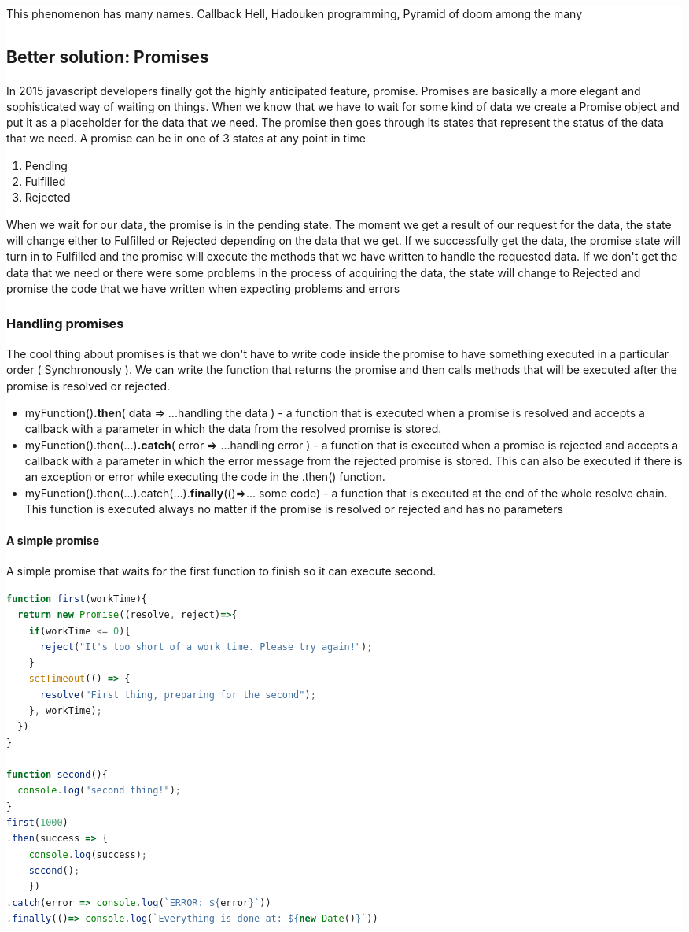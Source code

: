This phenomenon has many names. Callback Hell, Hadouken programming, Pyramid of doom among the many

## Better solution: Promises 

In 2015 javascript developers finally got the highly anticipated feature, promise. Promises are basically a more elegant and sophisticated way of waiting on things. When we know that we have to wait for some kind of data we create a Promise object and put it as a placeholder for the data that we need. The promise then goes through its states that represent the status of the data that we need. A promise can be in one of 3 states at any point in time

1. Pending
2. Fulfilled
3. Rejected

When we wait for our data, the promise is in the pending state. The moment we get a result of our request for the data, the state will change either to Fulfilled or Rejected depending on the data that we get. If we successfully get the data, the promise state will turn in to Fulfilled and the promise will execute the methods that we have written to handle the requested data. If we don't get the data that we need or there were some problems in the process of acquiring the data, the state will change to Rejected and promise the code that we have written when expecting problems and errors

### Handling promises

The cool thing about promises is that we don't have to write code inside the promise to have something executed in a particular order ( Synchronously ). We can write the function that returns the promise and then calls methods that will be executed after the promise is resolved or rejected. 
* myFunction()**.then**( data => ...handling the data ) - a function that is executed when a promise is resolved and accepts a callback with a parameter in which the data from the resolved promise is stored.
* myFunction().then(...)**.catch**( error => ...handling error ) - a function that is executed when a promise is rejected and accepts a callback with a parameter in which the error message from the rejected promise is stored. This can also be executed if there is an exception or error while executing the code in the .then() function.
* myFunction().then(...).catch(...).**finally**(()=>... some code) - a function that is executed at the end of the whole resolve chain. This function is executed always no matter if the promise is resolved or rejected and has no parameters

#### A simple promise

A simple promise that waits for the first function to finish so it can execute second.
```javascript
function first(workTime){
  return new Promise((resolve, reject)=>{
    if(workTime <= 0){
      reject("It's too short of a work time. Please try again!");
    }
    setTimeout(() => {
      resolve("First thing, preparing for the second");
    }, workTime);
  })
}

function second(){
  console.log("second thing!");
}
first(1000)
.then(success => {
	console.log(success);
	second();
	})
.catch(error => console.log(`ERROR: ${error}`))
.finally(()=> console.log(`Everything is done at: ${new Date()}`))
```
